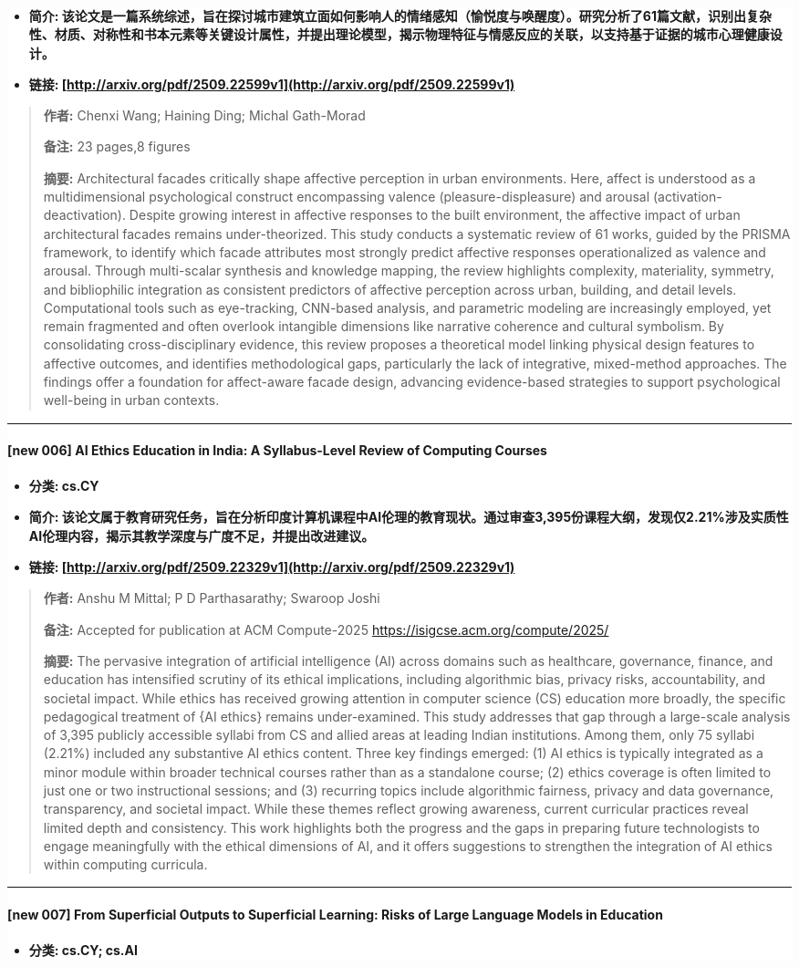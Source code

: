- **简介: 该论文是一篇系统综述，旨在探讨城市建筑立面如何影响人的情绪感知（愉悦度与唤醒度）。研究分析了61篇文献，识别出复杂性、材质、对称性和书本元素等关键设计属性，并提出理论模型，揭示物理特征与情感反应的关联，以支持基于证据的城市心理健康设计。**

- **链接: [http://arxiv.org/pdf/2509.22599v1](http://arxiv.org/pdf/2509.22599v1)**

> **作者:** Chenxi Wang; Haining Ding; Michal Gath-Morad
>
> **备注:** 23 pages,8 figures
>
> **摘要:** Architectural facades critically shape affective perception in urban environments. Here, affect is understood as a multidimensional psychological construct encompassing valence (pleasure-displeasure) and arousal (activation-deactivation). Despite growing interest in affective responses to the built environment, the affective impact of urban architectural facades remains under-theorized. This study conducts a systematic review of 61 works, guided by the PRISMA framework, to identify which facade attributes most strongly predict affective responses operationalized as valence and arousal. Through multi-scalar synthesis and knowledge mapping, the review highlights complexity, materiality, symmetry, and bibliophilic integration as consistent predictors of affective perception across urban, building, and detail levels. Computational tools such as eye-tracking, CNN-based analysis, and parametric modeling are increasingly employed, yet remain fragmented and often overlook intangible dimensions like narrative coherence and cultural symbolism. By consolidating cross-disciplinary evidence, this review proposes a theoretical model linking physical design features to affective outcomes, and identifies methodological gaps, particularly the lack of integrative, mixed-method approaches. The findings offer a foundation for affect-aware facade design, advancing evidence-based strategies to support psychological well-being in urban contexts.
>
---
#### [new 006] AI Ethics Education in India: A Syllabus-Level Review of Computing Courses
- **分类: cs.CY**

- **简介: 该论文属于教育研究任务，旨在分析印度计算机课程中AI伦理的教育现状。通过审查3,395份课程大纲，发现仅2.21%涉及实质性AI伦理内容，揭示其教学深度与广度不足，并提出改进建议。**

- **链接: [http://arxiv.org/pdf/2509.22329v1](http://arxiv.org/pdf/2509.22329v1)**

> **作者:** Anshu M Mittal; P D Parthasarathy; Swaroop Joshi
>
> **备注:** Accepted for publication at ACM Compute-2025 https://isigcse.acm.org/compute/2025/
>
> **摘要:** The pervasive integration of artificial intelligence (AI) across domains such as healthcare, governance, finance, and education has intensified scrutiny of its ethical implications, including algorithmic bias, privacy risks, accountability, and societal impact. While ethics has received growing attention in computer science (CS) education more broadly, the specific pedagogical treatment of {AI ethics} remains under-examined. This study addresses that gap through a large-scale analysis of 3,395 publicly accessible syllabi from CS and allied areas at leading Indian institutions. Among them, only 75 syllabi (2.21%) included any substantive AI ethics content. Three key findings emerged: (1) AI ethics is typically integrated as a minor module within broader technical courses rather than as a standalone course; (2) ethics coverage is often limited to just one or two instructional sessions; and (3) recurring topics include algorithmic fairness, privacy and data governance, transparency, and societal impact. While these themes reflect growing awareness, current curricular practices reveal limited depth and consistency. This work highlights both the progress and the gaps in preparing future technologists to engage meaningfully with the ethical dimensions of AI, and it offers suggestions to strengthen the integration of AI ethics within computing curricula.
>
---
#### [new 007] From Superficial Outputs to Superficial Learning: Risks of Large Language Models in Education
- **分类: cs.CY; cs.AI**
